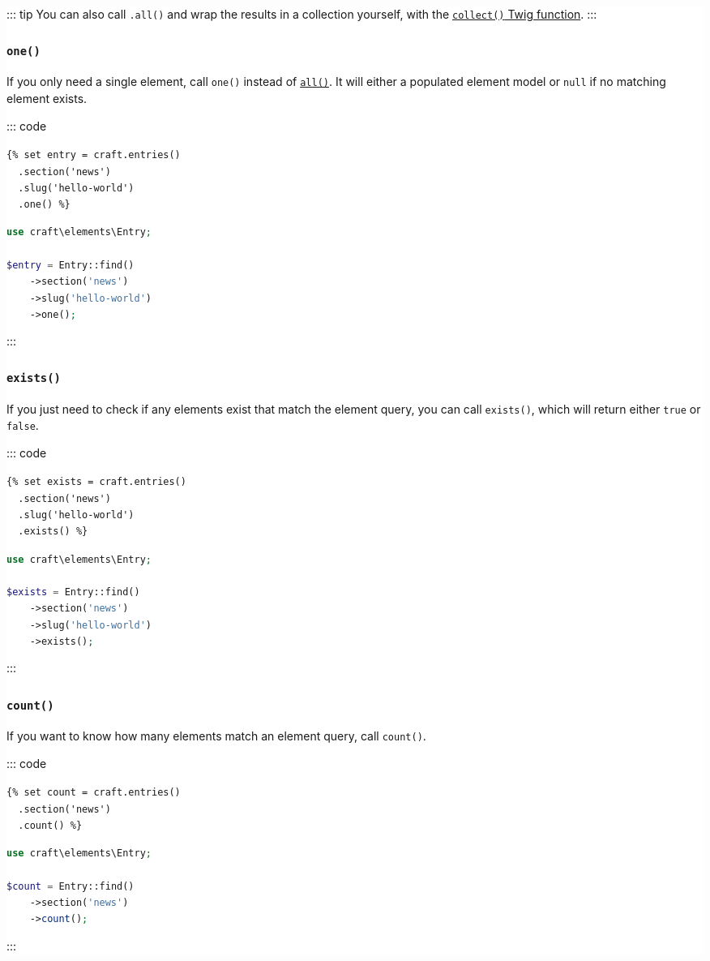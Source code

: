 
::: tip
You can also call `.all()` and wrap the results in a collection yourself, with the [`collect()` Twig function](./dev/functions.md#collect).
:::

### `one()`

If you only need a single element, call `one()` instead of [`all()`](#all). It will either a populated element model or `null` if no matching element exists.

::: code
```twig
{% set entry = craft.entries()
  .section('news')
  .slug('hello-world')
  .one() %}
```
```php
use craft\elements\Entry;

$entry = Entry::find()
    ->section('news')
    ->slug('hello-world')
    ->one();
```
:::

### `exists()`

If you just need to check if any elements exist that match the element query, you can call `exists()`, which will return either `true` or `false`.

::: code
```twig
{% set exists = craft.entries()
  .section('news')
  .slug('hello-world')
  .exists() %}
```
```php
use craft\elements\Entry;

$exists = Entry::find()
    ->section('news')
    ->slug('hello-world')
    ->exists();
```
:::

### `count()`

If you want to know how many elements match an element query, call `count()`.

::: code
```twig
{% set count = craft.entries()
  .section('news')
  .count() %}
```
```php
use craft\elements\Entry;

$count = Entry::find()
    ->section('news')
    ->count();
```
:::
